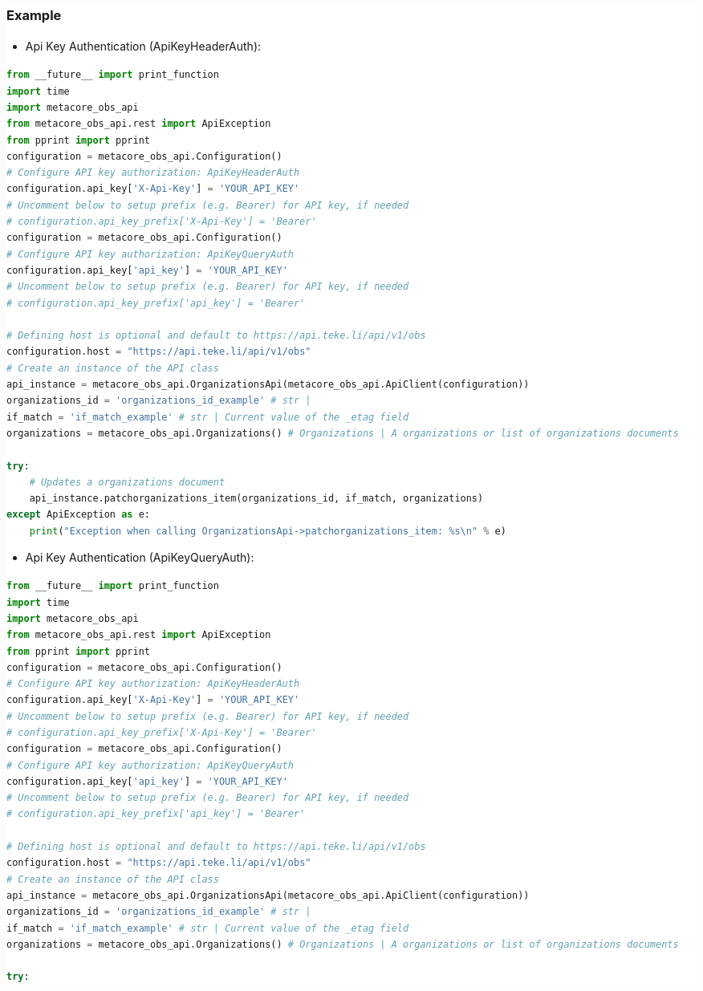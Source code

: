 ### Example

* Api Key Authentication (ApiKeyHeaderAuth):
```python
from __future__ import print_function
import time
import metacore_obs_api
from metacore_obs_api.rest import ApiException
from pprint import pprint
configuration = metacore_obs_api.Configuration()
# Configure API key authorization: ApiKeyHeaderAuth
configuration.api_key['X-Api-Key'] = 'YOUR_API_KEY'
# Uncomment below to setup prefix (e.g. Bearer) for API key, if needed
# configuration.api_key_prefix['X-Api-Key'] = 'Bearer'
configuration = metacore_obs_api.Configuration()
# Configure API key authorization: ApiKeyQueryAuth
configuration.api_key['api_key'] = 'YOUR_API_KEY'
# Uncomment below to setup prefix (e.g. Bearer) for API key, if needed
# configuration.api_key_prefix['api_key'] = 'Bearer'

# Defining host is optional and default to https://api.teke.li/api/v1/obs
configuration.host = "https://api.teke.li/api/v1/obs"
# Create an instance of the API class
api_instance = metacore_obs_api.OrganizationsApi(metacore_obs_api.ApiClient(configuration))
organizations_id = 'organizations_id_example' # str | 
if_match = 'if_match_example' # str | Current value of the _etag field
organizations = metacore_obs_api.Organizations() # Organizations | A organizations or list of organizations documents

try:
    # Updates a organizations document
    api_instance.patchorganizations_item(organizations_id, if_match, organizations)
except ApiException as e:
    print("Exception when calling OrganizationsApi->patchorganizations_item: %s\n" % e)
```

* Api Key Authentication (ApiKeyQueryAuth):
```python
from __future__ import print_function
import time
import metacore_obs_api
from metacore_obs_api.rest import ApiException
from pprint import pprint
configuration = metacore_obs_api.Configuration()
# Configure API key authorization: ApiKeyHeaderAuth
configuration.api_key['X-Api-Key'] = 'YOUR_API_KEY'
# Uncomment below to setup prefix (e.g. Bearer) for API key, if needed
# configuration.api_key_prefix['X-Api-Key'] = 'Bearer'
configuration = metacore_obs_api.Configuration()
# Configure API key authorization: ApiKeyQueryAuth
configuration.api_key['api_key'] = 'YOUR_API_KEY'
# Uncomment below to setup prefix (e.g. Bearer) for API key, if needed
# configuration.api_key_prefix['api_key'] = 'Bearer'

# Defining host is optional and default to https://api.teke.li/api/v1/obs
configuration.host = "https://api.teke.li/api/v1/obs"
# Create an instance of the API class
api_instance = metacore_obs_api.OrganizationsApi(metacore_obs_api.ApiClient(configuration))
organizations_id = 'organizations_id_example' # str | 
if_match = 'if_match_example' # str | Current value of the _etag field
organizations = metacore_obs_api.Organizations() # Organizations | A organizations or list of organizations documents

try:
```